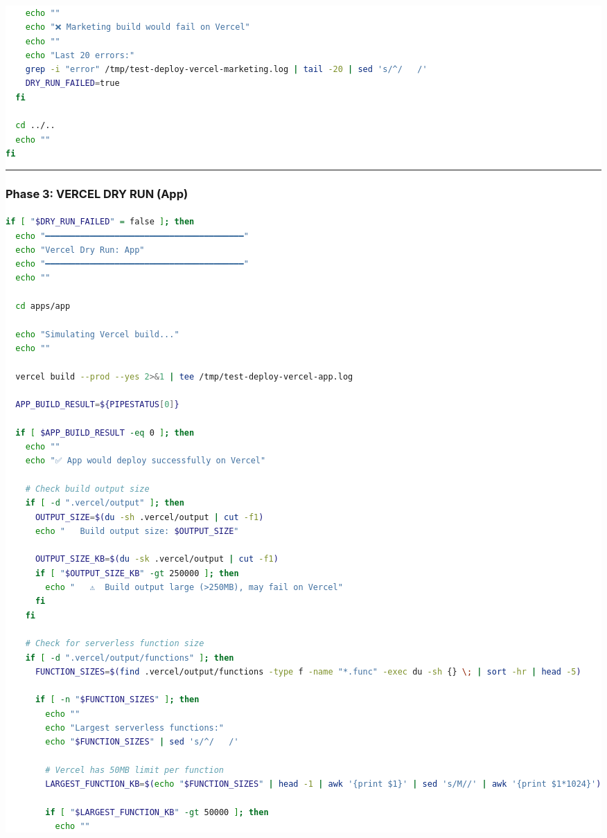 ```bash
    echo ""
    echo "❌ Marketing build would fail on Vercel"
    echo ""
    echo "Last 20 errors:"
    grep -i "error" /tmp/test-deploy-vercel-marketing.log | tail -20 | sed 's/^/   /'
    DRY_RUN_FAILED=true
  fi

  cd ../..
  echo ""
fi
```

---

### Phase 3: VERCEL DRY RUN (App)

```bash
if [ "$DRY_RUN_FAILED" = false ]; then
  echo "━━━━━━━━━━━━━━━━━━━━━━━━━━━━━━━━━━━━━━━━"
  echo "Vercel Dry Run: App"
  echo "━━━━━━━━━━━━━━━━━━━━━━━━━━━━━━━━━━━━━━━━"
  echo ""

  cd apps/app

  echo "Simulating Vercel build..."
  echo ""

  vercel build --prod --yes 2>&1 | tee /tmp/test-deploy-vercel-app.log

  APP_BUILD_RESULT=${PIPESTATUS[0]}

  if [ $APP_BUILD_RESULT -eq 0 ]; then
    echo ""
    echo "✅ App would deploy successfully on Vercel"

    # Check build output size
    if [ -d ".vercel/output" ]; then
      OUTPUT_SIZE=$(du -sh .vercel/output | cut -f1)
      echo "   Build output size: $OUTPUT_SIZE"

      OUTPUT_SIZE_KB=$(du -sk .vercel/output | cut -f1)
      if [ "$OUTPUT_SIZE_KB" -gt 250000 ]; then
        echo "   ⚠️  Build output large (>250MB), may fail on Vercel"
      fi
    fi

    # Check for serverless function size
    if [ -d ".vercel/output/functions" ]; then
      FUNCTION_SIZES=$(find .vercel/output/functions -type f -name "*.func" -exec du -sh {} \; | sort -hr | head -5)

      if [ -n "$FUNCTION_SIZES" ]; then
        echo ""
        echo "Largest serverless functions:"
        echo "$FUNCTION_SIZES" | sed 's/^/   /'

        # Vercel has 50MB limit per function
        LARGEST_FUNCTION_KB=$(echo "$FUNCTION_SIZES" | head -1 | awk '{print $1}' | sed 's/M//' | awk '{print $1*1024}')

        if [ "$LARGEST_FUNCTION_KB" -gt 50000 ]; then
          echo ""
```